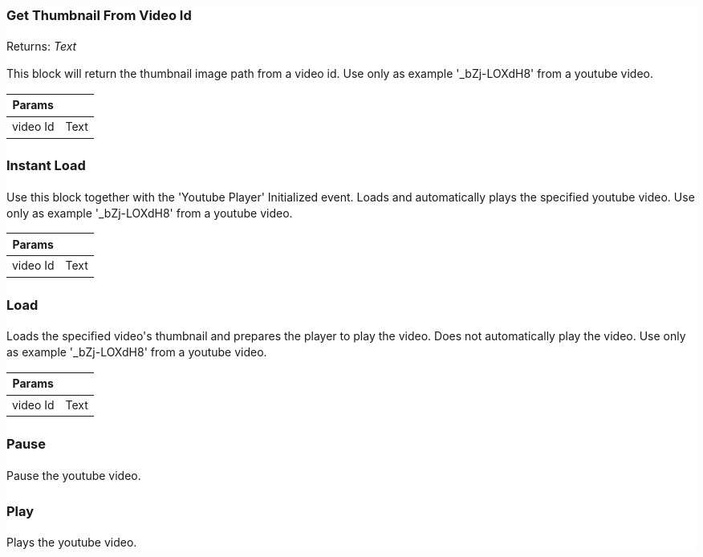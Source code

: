 ### Get Thumbnail From Video Id

<span class="chip chip-text">Returns: <i>Text</i></span>

This block will return the thumbnail image path from a video id. Use only as example '_bZj-LOXdH8' from a youtube video.

<div class="block" ai2-block="method" not-rendered="true" value="%7B%22componentName%22:%20%22Youtube%20Player%22,%20%22name%22:%20%22Get%20Thumbnail%20From%20Video%20Id%22,%20%22output%22:%20true,%20%22param%22:%20%5B%22video%20Id%22%5D%7D"></div>

| Params | []() |
|--------|------|
|video Id|<span class="chip chip-text">Text</span>|

### Instant Load

Use this block together with the 'Youtube Player' Initialized event. Loads and automatically plays the specified youtube video. Use only as example '_bZj-LOXdH8' from a youtube video.

<div class="block" ai2-block="method" not-rendered="true" value="%7B%22componentName%22:%20%22Youtube%20Player%22,%20%22name%22:%20%22Instant%20Load%22,%20%22output%22:%20false,%20%22param%22:%20%5B%22video%20Id%22%5D%7D"></div>

| Params | []() |
|--------|------|
|video Id|<span class="chip chip-text">Text</span>|

### Load

Loads the specified video's thumbnail and prepares the player to play the video. Does not automatically play the video. Use only as example '_bZj-LOXdH8' from a youtube video.

<div class="block" ai2-block="method" not-rendered="true" value="%7B%22componentName%22:%20%22Youtube%20Player%22,%20%22name%22:%20%22Load%22,%20%22output%22:%20false,%20%22param%22:%20%5B%22video%20Id%22%5D%7D"></div>

| Params | []() |
|--------|------|
|video Id|<span class="chip chip-text">Text</span>|

### Pause

Pause the youtube video.

<div class="block" ai2-block="method" not-rendered="true" value="%7B%22componentName%22:%20%22Youtube%20Player%22,%20%22name%22:%20%22Pause%22,%20%22output%22:%20false,%20%22param%22:%20%5B%5D%7D"></div>

### Play

Plays the youtube video.

<div class="block" ai2-block="method" not-rendered="true" value="%7B%22componentName%22:%20%22Youtube%20Player%22,%20%22name%22:%20%22Play%22,%20%22output%22:%20false,%20%22param%22:%20%5B%5D%7D"></div>
